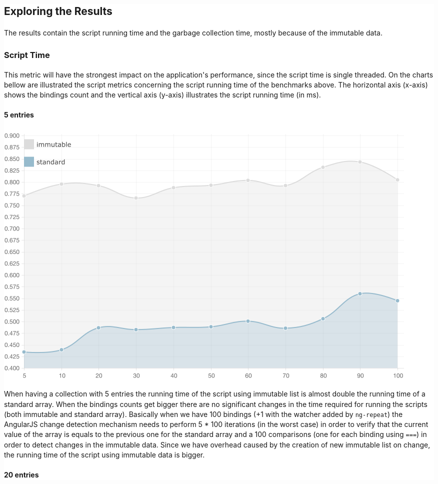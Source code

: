 ## Exploring the Results

The results contain the script running time and the garbage collection time, mostly because of the immutable data.

### Script Time

This metric will have the strongest impact on the application's performance, since the script time is single threaded. On the charts bellow are illustrated the script metrics concerning the script running time of the benchmarks above. The horizontal axis (x-axis) shows the bindings count and the vertical axis (y-axis) illustrates the script running time (in ms).

#### 5 entries

[![5 entries](/images/boost-angularjs-immutable-data/scripttime-data-size-5.png)](/images/boost-angularjs-immutable-data/scripttime-data-size-5.png)

When having a collection with 5 entries the running time of the script using immutable list is almost double the running time of a standard array. When the bindings counts get bigger there are no significant changes in the time required for running the scripts (both immutable and standard array).
Basically when we have 100 bindings (+1 with the watcher added by `ng-repeat`) the AngularJS change detection mechanism needs to perform 5 * 100 iterations (in the worst case) in order to verify that the current value of the array is equals to the previous one for the standard array and a 100 comparisons (one for each binding using `===`) in order to detect changes in the immutable data. Since we have overhead caused by the creation of new immutable list on change, the running time of the script using immutable data is bigger.

#### 20 entries
